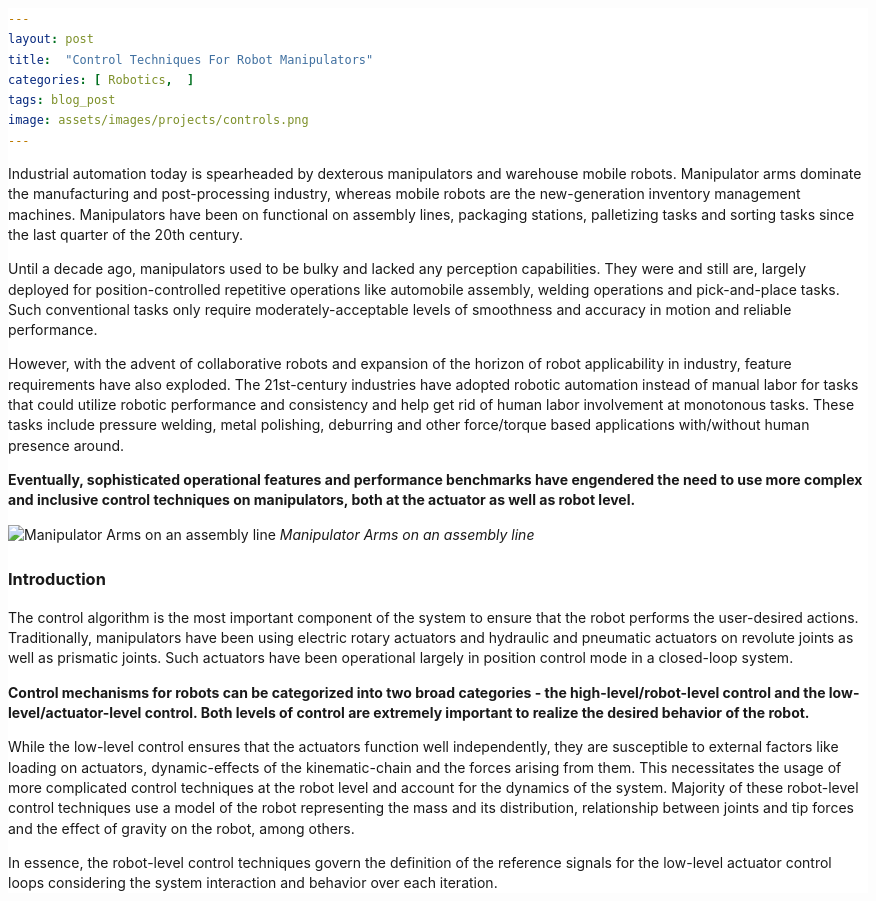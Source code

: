 ```yaml
---
layout: post
title:  "Control Techniques For Robot Manipulators"
categories: [ Robotics,  ]
tags: blog_post
image: assets/images/projects/controls.png
---
```

Industrial automation today is spearheaded by dexterous manipulators and warehouse mobile robots. Manipulator arms dominate the manufacturing and post-processing industry, whereas mobile robots are the new-generation inventory management machines. Manipulators have been on functional on assembly lines, packaging stations, palletizing tasks and sorting tasks since the last quarter of the 20th century. 

Until a decade ago, manipulators used to be bulky and lacked any perception capabilities. They were and still are, largely deployed for position-controlled repetitive operations like automobile assembly, welding operations and pick-and-place tasks. Such conventional tasks only require moderately-acceptable levels of smoothness and accuracy in motion and reliable performance. 

However, with the advent of collaborative robots and expansion of the horizon of robot applicability in industry, feature requirements have also exploded. The 21st-century industries have adopted robotic automation instead of manual labor for tasks that could utilize robotic performance and consistency and help get rid of human labor involvement at monotonous tasks. These tasks include pressure welding, metal polishing, deburring and other force/torque based applications with/without human presence around. 

**Eventually, sophisticated operational features and performance benchmarks have engendered the need to use more complex and inclusive control techniques on manipulators, both at the actuator as well as robot level.**

![Manipulator Arms on an assembly line]({{site.baseurl}}/assets/images/advanced_control/arms.jpg ) *Manipulator Arms on an assembly line*

### Introduction

The control algorithm is the most important component of the system to ensure that the robot performs the user-desired actions. Traditionally, manipulators have been using electric rotary actuators and hydraulic and pneumatic actuators on revolute joints as well as prismatic joints. Such actuators have been operational largely in position control mode in a closed-loop system. 

**Control mechanisms for robots can be categorized into two broad categories - the high-level/robot-level control and the low-level/actuator-level control. Both levels of control are extremely important to realize the desired behavior of the robot.** 

While the low-level control ensures that the actuators function well independently, they are susceptible to external factors like loading on actuators, dynamic-effects of the kinematic-chain and the forces arising from them. This necessitates the usage of more complicated control techniques at the robot level and account for the dynamics of the system. Majority of these robot-level control techniques use a model of the robot representing the mass and its distribution, relationship between joints and tip forces and the effect of gravity on the robot, among others. 

In essence, the robot-level control techniques govern the definition of the reference signals for the low-level actuator control loops considering the system interaction and behavior over each iteration.
